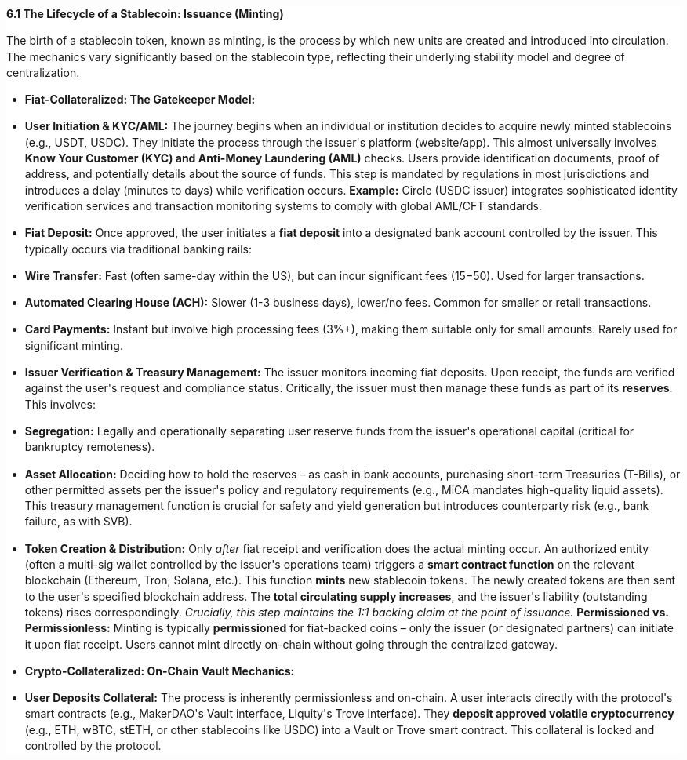 **6.1 The Lifecycle of a Stablecoin: Issuance (Minting)**

The birth of a stablecoin token, known as minting, is the process by which new units are created and introduced into circulation. The mechanics vary significantly based on the stablecoin type, reflecting their underlying stability model and degree of centralization.

*   **Fiat-Collateralized: The Gatekeeper Model:**

*   **User Initiation & KYC/AML:** The journey begins when an individual or institution decides to acquire newly minted stablecoins (e.g., USDT, USDC). They initiate the process through the issuer's platform (website/app). This almost universally involves **Know Your Customer (KYC) and Anti-Money Laundering (AML)** checks. Users provide identification documents, proof of address, and potentially details about the source of funds. This step is mandated by regulations in most jurisdictions and introduces a delay (minutes to days) while verification occurs. **Example:** Circle (USDC issuer) integrates sophisticated identity verification services and transaction monitoring systems to comply with global AML/CFT standards.

*   **Fiat Deposit:** Once approved, the user initiates a **fiat deposit** into a designated bank account controlled by the issuer. This typically occurs via traditional banking rails:

*   **Wire Transfer:** Fast (often same-day within the US), but can incur significant fees ($15-$50). Used for larger transactions.

*   **Automated Clearing House (ACH):** Slower (1-3 business days), lower/no fees. Common for smaller or retail transactions.

*   **Card Payments:** Instant but involve high processing fees (3%+), making them suitable only for small amounts. Rarely used for significant minting.

*   **Issuer Verification & Treasury Management:** The issuer monitors incoming fiat deposits. Upon receipt, the funds are verified against the user's request and compliance status. Critically, the issuer must then manage these funds as part of its **reserves**. This involves:

*   **Segregation:** Legally and operationally separating user reserve funds from the issuer's operational capital (critical for bankruptcy remoteness).

*   **Asset Allocation:** Deciding how to hold the reserves – as cash in bank accounts, purchasing short-term Treasuries (T-Bills), or other permitted assets per the issuer's policy and regulatory requirements (e.g., MiCA mandates high-quality liquid assets). This treasury management function is crucial for safety and yield generation but introduces counterparty risk (e.g., bank failure, as with SVB).

*   **Token Creation & Distribution:** Only *after* fiat receipt and verification does the actual minting occur. An authorized entity (often a multi-sig wallet controlled by the issuer's operations team) triggers a **smart contract function** on the relevant blockchain (Ethereum, Tron, Solana, etc.). This function **mints** new stablecoin tokens. The newly created tokens are then sent to the user's specified blockchain address. The **total circulating supply increases**, and the issuer's liability (outstanding tokens) rises correspondingly. *Crucially, this step maintains the 1:1 backing claim at the point of issuance.* **Permissioned vs. Permissionless:** Minting is typically **permissioned** for fiat-backed coins – only the issuer (or designated partners) can initiate it upon fiat receipt. Users cannot mint directly on-chain without going through the centralized gateway.

*   **Crypto-Collateralized: On-Chain Vault Mechanics:**

*   **User Deposits Collateral:** The process is inherently permissionless and on-chain. A user interacts directly with the protocol's smart contracts (e.g., MakerDAO's Vault interface, Liquity's Trove interface). They **deposit approved volatile cryptocurrency** (e.g., ETH, wBTC, stETH, or other stablecoins like USDC) into a Vault or Trove smart contract. This collateral is locked and controlled by the protocol.
